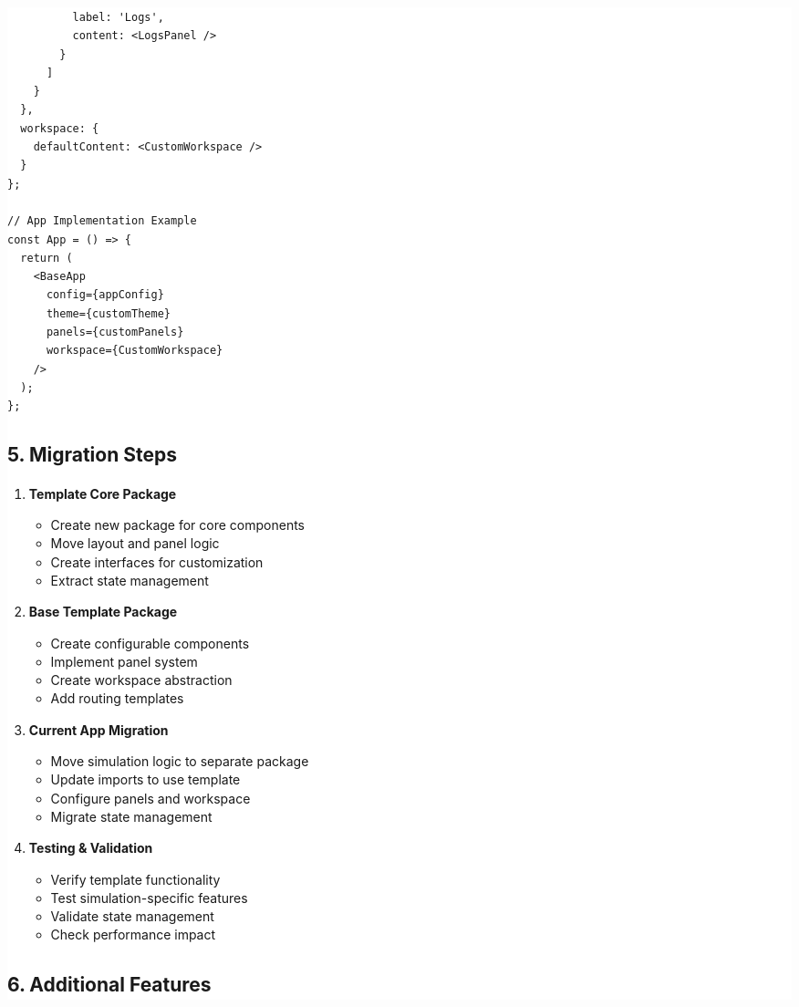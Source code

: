 ```tsx
          label: 'Logs',
          content: <LogsPanel />
        }
      ]
    }
  },
  workspace: {
    defaultContent: <CustomWorkspace />
  }
};

// App Implementation Example
const App = () => {
  return (
    <BaseApp
      config={appConfig}
      theme={customTheme}
      panels={customPanels}
      workspace={CustomWorkspace}
    />
  );
};
```

## 5. Migration Steps

1. **Template Core Package**
   - Create new package for core components
   - Move layout and panel logic
   - Create interfaces for customization
   - Extract state management

2. **Base Template Package**
   - Create configurable components
   - Implement panel system
   - Create workspace abstraction
   - Add routing templates

3. **Current App Migration**
   - Move simulation logic to separate package
   - Update imports to use template
   - Configure panels and workspace
   - Migrate state management

4. **Testing & Validation**
   - Verify template functionality
   - Test simulation-specific features
   - Validate state management
   - Check performance impact

## 6. Additional Features
